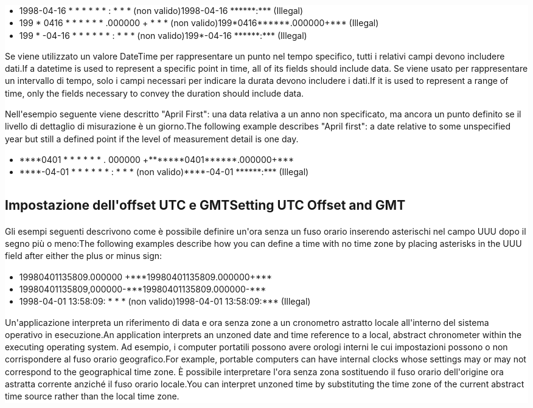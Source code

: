 -   <span data-ttu-id="a659b-163">1998-04-16 \* \* \* \* \* \* : \* \* \* (non valido)</span><span class="sxs-lookup"><span data-stu-id="a659b-163">1998-04-16 \*\*\*\*\*\*:\*\*\* (Illegal)</span></span>
-   <span data-ttu-id="a659b-164">199 \* 0416 \* \* \* \* \* \* .000000 + \* \* \* (non valido)</span><span class="sxs-lookup"><span data-stu-id="a659b-164">199\*0416\*\*\*\*\*\*.000000+\*\*\* (Illegal)</span></span>
-   <span data-ttu-id="a659b-165">199 \* -04-16 \* \* \* \* \* \* : \* \* \* (non valido)</span><span class="sxs-lookup"><span data-stu-id="a659b-165">199\*-04-16 \*\*\*\*\*\*:\*\*\* (Illegal)</span></span>

<span data-ttu-id="a659b-166">Se viene utilizzato un valore DateTime per rappresentare un punto nel tempo specifico, tutti i relativi campi devono includere dati.</span><span class="sxs-lookup"><span data-stu-id="a659b-166">If a datetime is used to represent a specific point in time, all of its fields should include data.</span></span> <span data-ttu-id="a659b-167">Se viene usato per rappresentare un intervallo di tempo, solo i campi necessari per indicare la durata devono includere i dati.</span><span class="sxs-lookup"><span data-stu-id="a659b-167">If it is used to represent a range of time, only the fields necessary to convey the duration should include data.</span></span>

<span data-ttu-id="a659b-168">Nell'esempio seguente viene descritto "April First": una data relativa a un anno non specificato, ma ancora un punto definito se il livello di dettaglio di misurazione è un giorno.</span><span class="sxs-lookup"><span data-stu-id="a659b-168">The following example describes "April first": a date relative to some unspecified year but still a defined point if the level of measurement detail is one day.</span></span>

-   <span data-ttu-id="a659b-169">\*\*\*\*0401 \* \* \* \* \* \* . 000000 +\*\*\*</span><span class="sxs-lookup"><span data-stu-id="a659b-169">\*\*\*\*0401\*\*\*\*\*\*.000000+\*\*\*</span></span>
-   <span data-ttu-id="a659b-170">\*\*\*\*-04-01 \* \* \* \* \* \* : \* \* \* (non valido)</span><span class="sxs-lookup"><span data-stu-id="a659b-170">\*\*\*\*-04-01 \*\*\*\*\*\*:\*\*\* (Illegal)</span></span>

## <a name="setting-utc-offset-and-gmt"></a><span data-ttu-id="a659b-171">Impostazione dell'offset UTC e GMT</span><span class="sxs-lookup"><span data-stu-id="a659b-171">Setting UTC Offset and GMT</span></span>

<span data-ttu-id="a659b-172">Gli esempi seguenti descrivono come è possibile definire un'ora senza un fuso orario inserendo asterischi nel campo UUU dopo il segno più o meno:</span><span class="sxs-lookup"><span data-stu-id="a659b-172">The following examples describe how you can define a time with no time zone by placing asterisks in the UUU field after either the plus or minus sign:</span></span>

-   <span data-ttu-id="a659b-173">19980401135809.000000 +\*\*\*</span><span class="sxs-lookup"><span data-stu-id="a659b-173">19980401135809.000000+\*\*\*</span></span>
-   <span data-ttu-id="a659b-174">19980401135809,000000-\*\*\*</span><span class="sxs-lookup"><span data-stu-id="a659b-174">19980401135809.000000-\*\*\*</span></span>
-   <span data-ttu-id="a659b-175">1998-04-01 13:58:09: \* \* \* (non valido)</span><span class="sxs-lookup"><span data-stu-id="a659b-175">1998-04-01 13:58:09:\*\*\* (Illegal)</span></span>

<span data-ttu-id="a659b-176">Un'applicazione interpreta un riferimento di data e ora senza zone a un cronometro astratto locale all'interno del sistema operativo in esecuzione.</span><span class="sxs-lookup"><span data-stu-id="a659b-176">An application interprets an unzoned date and time reference to a local, abstract chronometer within the executing operating system.</span></span> <span data-ttu-id="a659b-177">Ad esempio, i computer portatili possono avere orologi interni le cui impostazioni possono o non corrispondere al fuso orario geografico.</span><span class="sxs-lookup"><span data-stu-id="a659b-177">For example, portable computers can have internal clocks whose settings may or may not correspond to the geographical time zone.</span></span> <span data-ttu-id="a659b-178">È possibile interpretare l'ora senza zona sostituendo il fuso orario dell'origine ora astratta corrente anziché il fuso orario locale.</span><span class="sxs-lookup"><span data-stu-id="a659b-178">You can interpret unzoned time by substituting the time zone of the current abstract time source rather than the local time zone.</span></span>
